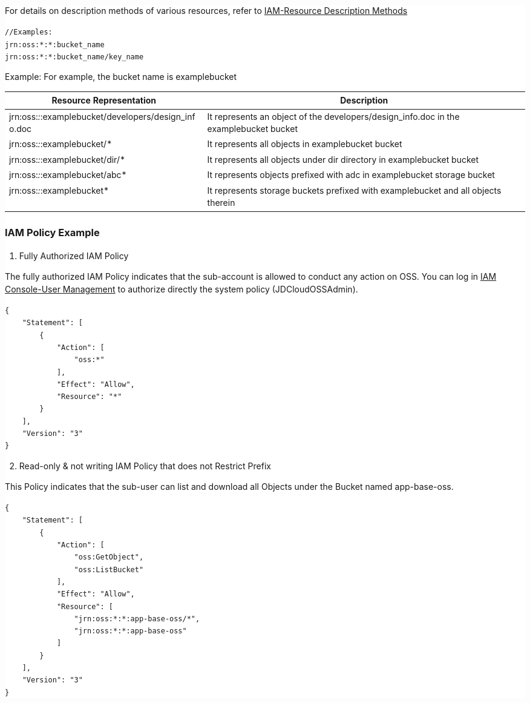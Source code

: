  For details on description methods of various resources, refer to [IAM-Resource Description Methods](https://docs.jdcloud.com/en/iam/resource)
 
```
//Examples:
jrn:oss:*:*:bucket_name
jrn:oss:*:*:bucket_name/key_name
```

Example: For example, the bucket name is examplebucket

|Resource Representation|Description|
|-|-|
|jrn:oss:*:*:examplebucket/developers/design_info.doc|It represents an object of the developers/design_info.doc in the examplebucket bucket|
|jrn:oss:*:*:examplebucket/* |It represents all objects in examplebucket bucket|
|jrn:oss:*:*:examplebucket/dir/* |It represents all objects under dir directory in examplebucket bucket|
|jrn:oss:*:*:examplebucket/abc*|It represents objects prefixed with adc in examplebucket storage bucket|
|jrn:oss:*:*:examplebucket*|It represents storage buckets prefixed with examplebucket and all objects therein|

### IAM Policy  Example
1. Fully Authorized IAM Policy

The fully authorized IAM Policy indicates that the sub-account is allowed to conduct any action on OSS. You can log in [IAM Console-User Management](https://iam-console.jdcloud.com/subUser/list) to authorize directly the system policy (JDCloudOSSAdmin).
```
{
    "Statement": [
        {
            "Action": [
                "oss:*"
            ],
            "Effect": "Allow",
            "Resource": "*"
        }
    ],
    "Version": "3"
}
```

2. Read-only & not writing IAM Policy that does not Restrict Prefix


This Policy indicates that the sub-user can list and download all Objects under the Bucket named app-base-oss.

```
{
    "Statement": [
        {
            "Action": [
                "oss:GetObject",
                "oss:ListBucket"
            ],
            "Effect": "Allow",
            "Resource": [
                "jrn:oss:*:*:app-base-oss/*",
                "jrn:oss:*:*:app-base-oss"
            ]
        }
    ],
    "Version": "3"
}
```